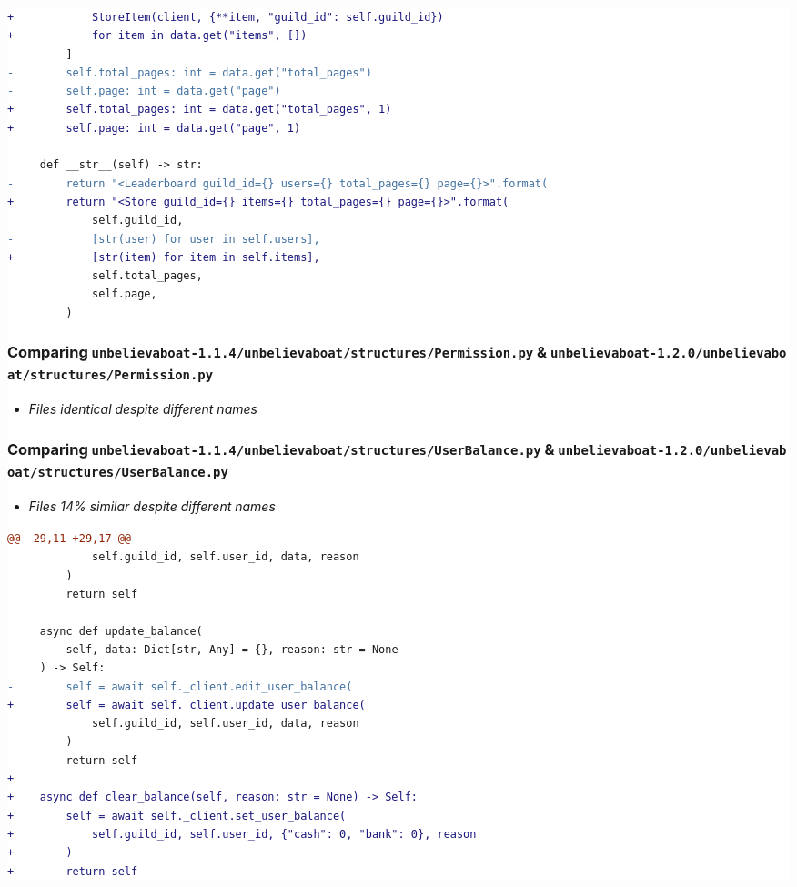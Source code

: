 ```diff
+            StoreItem(client, {**item, "guild_id": self.guild_id})
+            for item in data.get("items", [])
         ]
-        self.total_pages: int = data.get("total_pages")
-        self.page: int = data.get("page")
+        self.total_pages: int = data.get("total_pages", 1)
+        self.page: int = data.get("page", 1)
 
     def __str__(self) -> str:
-        return "<Leaderboard guild_id={} users={} total_pages={} page={}>".format(
+        return "<Store guild_id={} items={} total_pages={} page={}>".format(
             self.guild_id,
-            [str(user) for user in self.users],
+            [str(item) for item in self.items],
             self.total_pages,
             self.page,
         )
```

### Comparing `unbelievaboat-1.1.4/unbelievaboat/structures/Permission.py` & `unbelievaboat-1.2.0/unbelievaboat/structures/Permission.py`

 * *Files identical despite different names*

### Comparing `unbelievaboat-1.1.4/unbelievaboat/structures/UserBalance.py` & `unbelievaboat-1.2.0/unbelievaboat/structures/UserBalance.py`

 * *Files 14% similar despite different names*

```diff
@@ -29,11 +29,17 @@
             self.guild_id, self.user_id, data, reason
         )
         return self
 
     async def update_balance(
         self, data: Dict[str, Any] = {}, reason: str = None
     ) -> Self:
-        self = await self._client.edit_user_balance(
+        self = await self._client.update_user_balance(
             self.guild_id, self.user_id, data, reason
         )
         return self
+
+    async def clear_balance(self, reason: str = None) -> Self:
+        self = await self._client.set_user_balance(
+            self.guild_id, self.user_id, {"cash": 0, "bank": 0}, reason
+        )
+        return self
```
